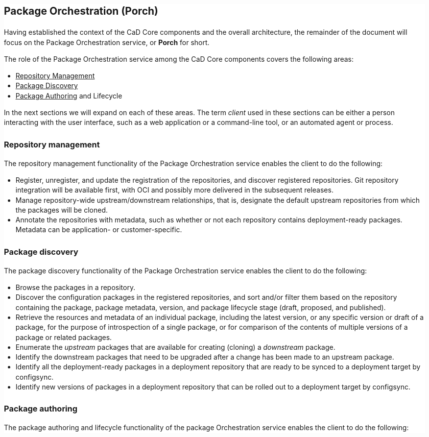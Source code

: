 ## Package Orchestration (Porch)

Having established the context of the CaD Core components and the overall architecture, the
remainder of the document will focus on the Package Orchestration service, or **Porch** for short.

The role of the Package Orchestration service among the CaD Core components covers the following
areas:

* [Repository Management](#repository-management)
* [Package Discovery](#package-discovery)
* [Package Authoring](#package-authoring) and Lifecycle

In the next sections we will expand on each of these areas. The term _client_ used in these
sections can be either a person interacting with the user interface, such as a web application or a
command-line tool, or an automated agent or process.

### Repository management

The repository management functionality of the Package Orchestration service enables the client to
do the following:

* Register, unregister, and update the registration of the repositories, and discover registered
  repositories. Git repository integration will be available first, with OCI and possibly more
  delivered in the subsequent releases.
* Manage repository-wide upstream/downstream relationships, that is, designate the default upstream
  repositories from which the packages will be cloned.
* Annotate the repositories with metadata, such as whether or not each repository contains
  deployment-ready packages. Metadata can be application- or customer-specific.

### Package discovery

The package discovery functionality of the Package Orchestration service enables the client to do
the following:

* Browse the packages in a repository.
* Discover the configuration packages in the registered repositories, and sort and/or filter them
  based on the repository containing the package, package metadata, version, and package lifecycle
  stage (draft, proposed, and published).
* Retrieve the resources and metadata of an individual package, including the latest version, or
  any specific version or draft of a package, for the purpose of introspection of a single package,
  or for comparison of the contents of multiple versions of a package or related packages.
* Enumerate the _upstream_ packages that are available for creating (cloning) a _downstream_
  package.
* Identify the downstream packages that need to be upgraded after a change has been made to an
  upstream package.
* Identify all the deployment-ready packages in a deployment repository that are ready to be synced
  to a deployment target by configsync.
* Identify new versions of packages in a deployment repository that can be rolled out to a
  deployment target by configsync.

### Package authoring

The package authoring and lifecycle functionality of the package Orchestration service enables the
client to do the following:
